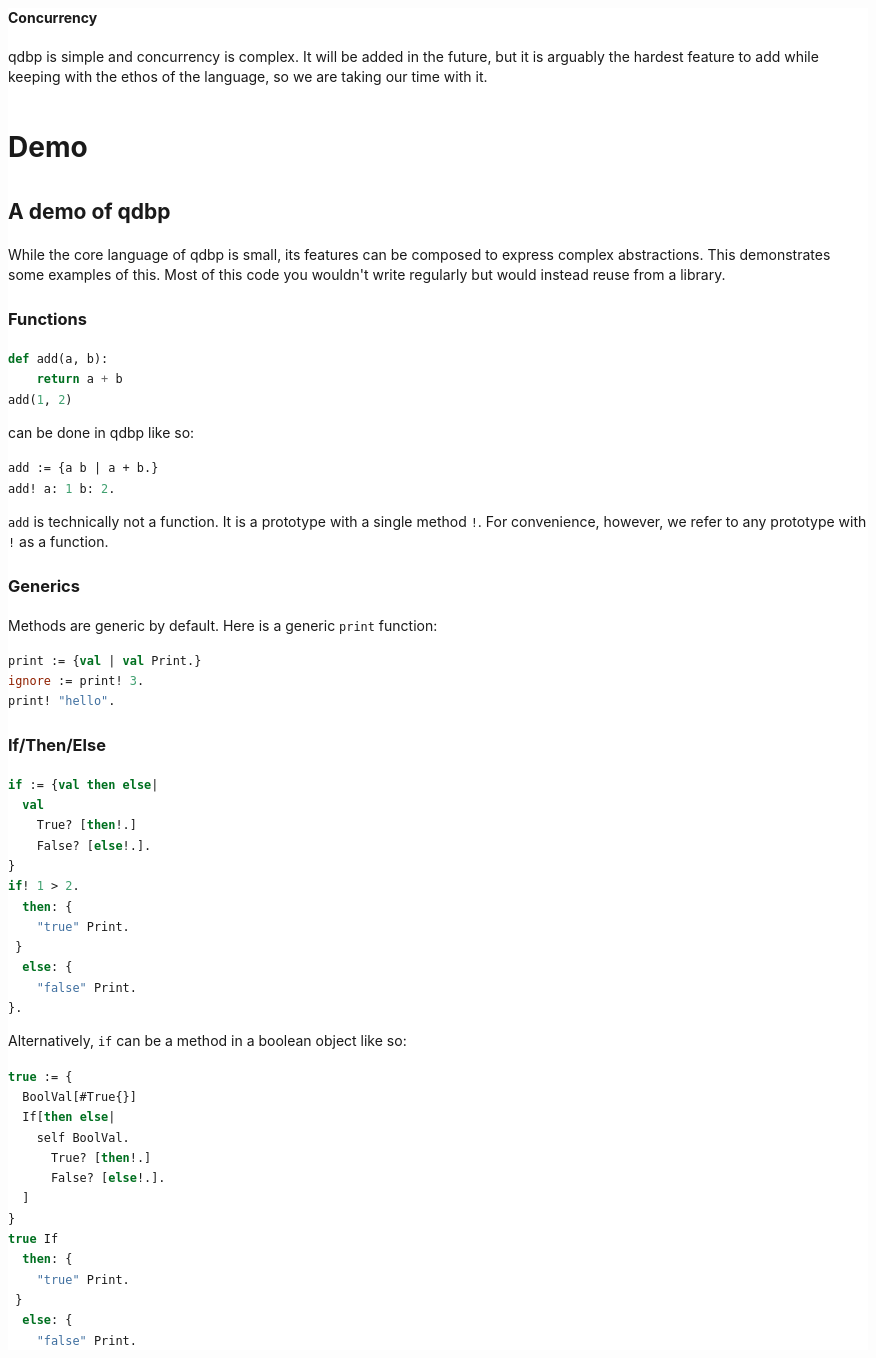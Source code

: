 #### Concurrency
qdbp is simple and concurrency is complex. It will be added in the future, but it is arguably the hardest feature to add while keeping with the ethos of the language, so we are taking our time with it.
# Demo
## A demo of qdbp
While the core language of qdbp is small, its features can be composed to express complex abstractions. This demonstrates some examples of this. Most of this code you wouldn't write regularly but would instead reuse from a library.

### Functions
```python
def add(a, b):
    return a + b
add(1, 2)
```
can be done in qdbp like so:
```ocaml
add := {a b | a + b.}
add! a: 1 b: 2.
```
`add` is technically not a function. It is a prototype with a single method `!`. For convenience, however, we refer to any prototype with `!` as a function.
### Generics
Methods are generic by default. Here is a generic `print` function:
```ocaml
print := {val | val Print.}
ignore := print! 3.
print! "hello".
```
### If/Then/Else
```ocaml
if := {val then else|
  val
    True? [then!.]
    False? [else!.].
}
if! 1 > 2.
  then: { 
    "true" Print. 
 }
  else: {
    "false" Print.
}.
```
Alternatively, `if` can be a method in a boolean object like so:
```ocaml
true := {
  BoolVal[#True{}]
  If[then else|
    self BoolVal.
      True? [then!.]
      False? [else!.].
  ]
}
true If
  then: { 
    "true" Print. 
 }
  else: {
    "false" Print.
```